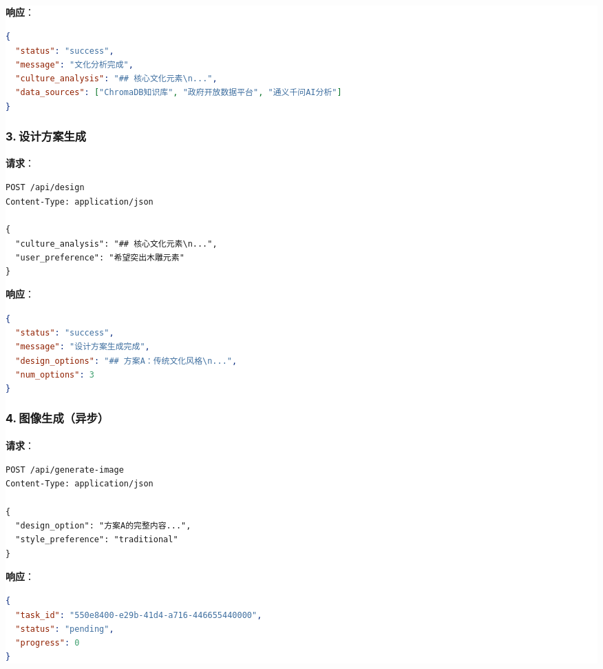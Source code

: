 **响应**：
```json
{
  "status": "success",
  "message": "文化分析完成",
  "culture_analysis": "## 核心文化元素\n...",
  "data_sources": ["ChromaDB知识库", "政府开放数据平台", "通义千问AI分析"]
}
```

### 3. 设计方案生成

**请求**：
```http
POST /api/design
Content-Type: application/json

{
  "culture_analysis": "## 核心文化元素\n...",
  "user_preference": "希望突出木雕元素"
}
```

**响应**：
```json
{
  "status": "success",
  "message": "设计方案生成完成",
  "design_options": "## 方案A：传统文化风格\n...",
  "num_options": 3
}
```

### 4. 图像生成（异步）

**请求**：
```http
POST /api/generate-image
Content-Type: application/json

{
  "design_option": "方案A的完整内容...",
  "style_preference": "traditional"
}
```

**响应**：
```json
{
  "task_id": "550e8400-e29b-41d4-a716-446655440000",
  "status": "pending",
  "progress": 0
}
```
